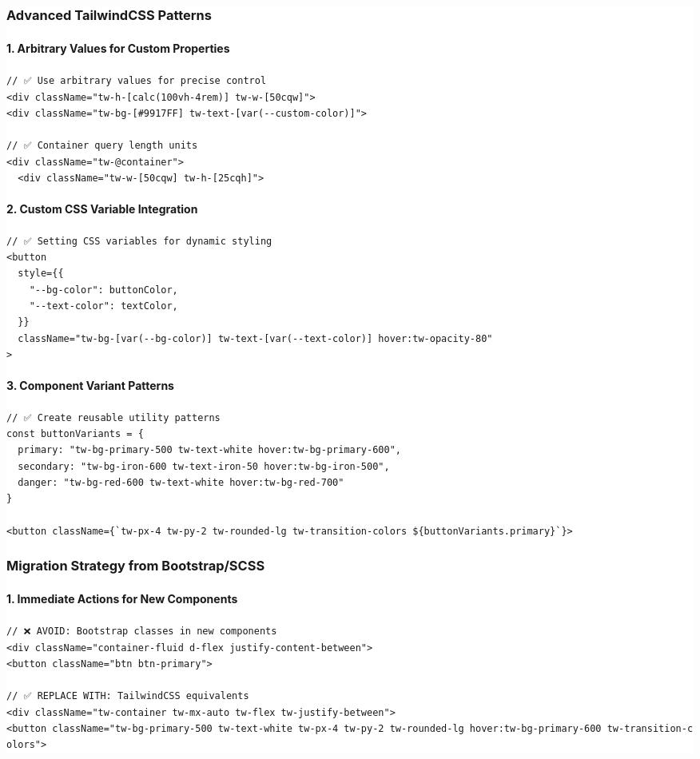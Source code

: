 ### Advanced TailwindCSS Patterns

#### 1. **Arbitrary Values for Custom Properties**

```tsx
// ✅ Use arbitrary values for precise control
<div className="tw-h-[calc(100vh-4rem)] tw-w-[50cqw]">
<div className="tw-bg-[#9917FF] tw-text-[var(--custom-color)]">

// ✅ Container query length units
<div className="tw-@container">
  <div className="tw-w-[50cqw] tw-h-[25cqh]">
```

#### 2. **Custom CSS Variable Integration**

```tsx
// ✅ Setting CSS variables for dynamic styling
<button
  style={{
    "--bg-color": buttonColor,
    "--text-color": textColor,
  }}
  className="tw-bg-[var(--bg-color)] tw-text-[var(--text-color)] hover:tw-opacity-80"
>
```

#### 3. **Component Variant Patterns**

```tsx
// ✅ Create reusable utility patterns
const buttonVariants = {
  primary: "tw-bg-primary-500 tw-text-white hover:tw-bg-primary-600",
  secondary: "tw-bg-iron-600 tw-text-iron-50 hover:tw-bg-iron-500",
  danger: "tw-bg-red-600 tw-text-white hover:tw-bg-red-700"
}

<button className={`tw-px-4 tw-py-2 tw-rounded-lg tw-transition-colors ${buttonVariants.primary}`}>
```

### Migration Strategy from Bootstrap/SCSS

#### 1. **Immediate Actions for New Components**

```tsx
// ❌ AVOID: Bootstrap classes in new components
<div className="container-fluid d-flex justify-content-between">
<button className="btn btn-primary">

// ✅ REPLACE WITH: TailwindCSS equivalents
<div className="tw-container tw-mx-auto tw-flex tw-justify-between">
<button className="tw-bg-primary-500 tw-text-white tw-px-4 tw-py-2 tw-rounded-lg hover:tw-bg-primary-600 tw-transition-colors">
```
